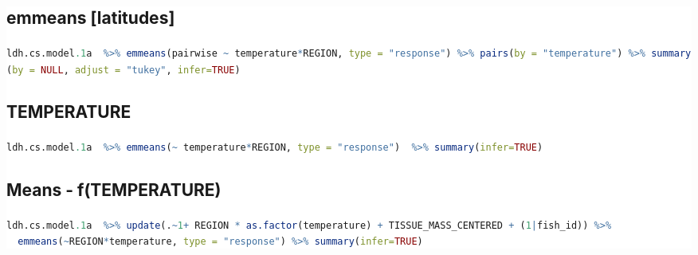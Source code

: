 ## emmeans [latitudes]

```r
ldh.cs.model.1a  %>% emmeans(pairwise ~ temperature*REGION, type = "response") %>% pairs(by = "temperature") %>% summary(by = NULL, adjust = "tukey", infer=TRUE)
```

<div data-pagedtable="false">
  <script data-pagedtable-source type="application/json">
{"columns":[{"label":[""],"name":["_rn_"],"type":[""],"align":["left"]},{"label":["contrast"],"name":[1],"type":["fct"],"align":["left"]},{"label":["temperature"],"name":[2],"type":["dbl"],"align":["right"]},{"label":["estimate"],"name":[3],"type":["dbl"],"align":["right"]},{"label":["SE"],"name":[4],"type":["dbl"],"align":["right"]},{"label":["df"],"name":[5],"type":["dbl"],"align":["right"]},{"label":["lower.CL"],"name":[6],"type":["dbl"],"align":["right"]},{"label":["upper.CL"],"name":[7],"type":["dbl"],"align":["right"]},{"label":["t.ratio"],"name":[8],"type":["dbl"],"align":["right"]},{"label":["p.value"],"name":[9],"type":["dbl"],"align":["right"]}],"data":[{"1":"Core - Leading","2":"34.69697","3":"3.849675","4":"3.995668","5":"130","6":"-4.055276","7":"11.75463","8":"0.9634622","9":"0.3371044","_rn_":"1"}],"options":{"columns":{"min":{},"max":[10]},"rows":{"min":[10],"max":[10]},"pages":{}}}
  </script>
</div>

## TEMPERATURE 

```r
ldh.cs.model.1a  %>% emmeans(~ temperature*REGION, type = "response")  %>% summary(infer=TRUE)
```

<div data-pagedtable="false">
  <script data-pagedtable-source type="application/json">
{"columns":[{"label":[""],"name":["_rn_"],"type":[""],"align":["left"]},{"label":["temperature"],"name":[1],"type":["dbl"],"align":["right"]},{"label":["REGION"],"name":[2],"type":["fct"],"align":["left"]},{"label":["emmean"],"name":[3],"type":["dbl"],"align":["right"]},{"label":["SE"],"name":[4],"type":["dbl"],"align":["right"]},{"label":["df"],"name":[5],"type":["dbl"],"align":["right"]},{"label":["lower.CL"],"name":[6],"type":["dbl"],"align":["right"]},{"label":["upper.CL"],"name":[7],"type":["dbl"],"align":["right"]},{"label":["t.ratio"],"name":[8],"type":["dbl"],"align":["right"]},{"label":["p.value"],"name":[9],"type":["dbl"],"align":["right"]}],"data":[{"1":"34.69697","2":"Core","3":"30.09386","4":"2.688083","5":"130","6":"24.77581","7":"35.41191","8":"11.195285","9":"8.699907e-21","_rn_":"1"},{"1":"34.69697","2":"Leading","3":"26.24418","4":"2.931895","5":"130","6":"20.44378","7":"32.04459","8":"8.951268","9":"3.115589e-15","_rn_":"2"}],"options":{"columns":{"min":{},"max":[10]},"rows":{"min":[10],"max":[10]},"pages":{}}}
  </script>
</div>


## Means - f(TEMPERATURE)

```r
ldh.cs.model.1a  %>% update(.~1+ REGION * as.factor(temperature) + TISSUE_MASS_CENTERED + (1|fish_id)) %>% 
  emmeans(~REGION*temperature, type = "response") %>% summary(infer=TRUE)
```

